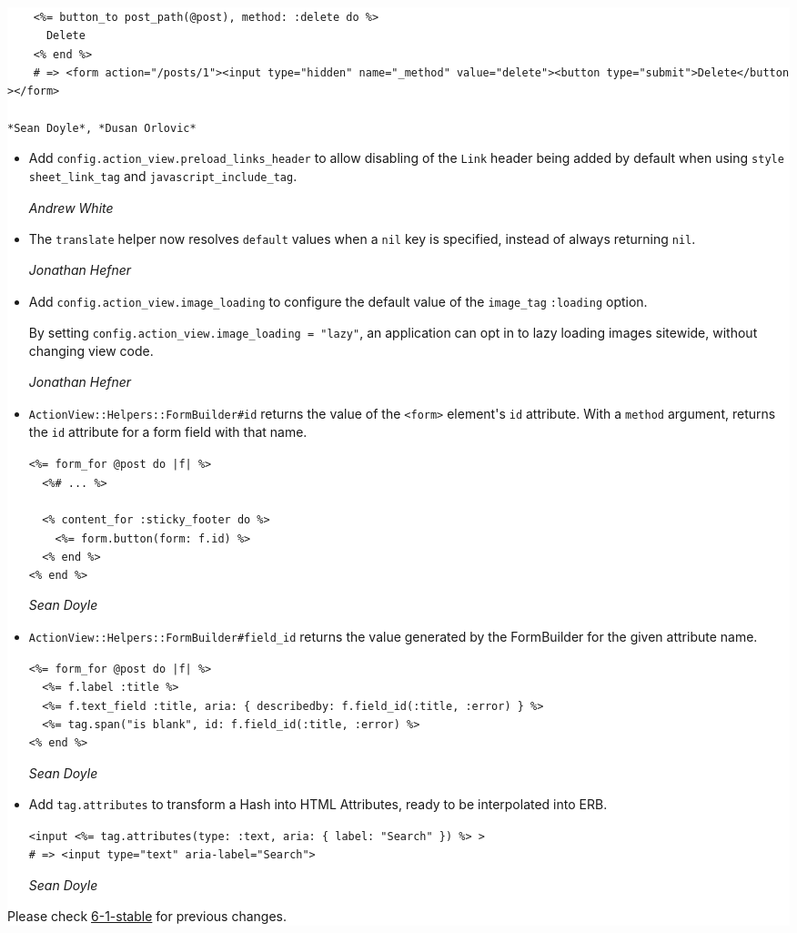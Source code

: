         <%= button_to post_path(@post), method: :delete do %>
          Delete
        <% end %>
        # => <form action="/posts/1"><input type="hidden" name="_method" value="delete"><button type="submit">Delete</button></form>

    *Sean Doyle*, *Dusan Orlovic*

*   Add `config.action_view.preload_links_header` to allow disabling of
    the `Link` header being added by default when using `stylesheet_link_tag`
    and `javascript_include_tag`.

    *Andrew White*

*   The `translate` helper now resolves `default` values when a `nil` key is
    specified, instead of always returning `nil`.

    *Jonathan Hefner*

*   Add `config.action_view.image_loading` to configure the default value of
    the `image_tag` `:loading` option.

    By setting `config.action_view.image_loading = "lazy"`, an application can opt in to
    lazy loading images sitewide, without changing view code.

    *Jonathan Hefner*

*   `ActionView::Helpers::FormBuilder#id` returns the value
    of the `<form>` element's `id` attribute. With a `method` argument, returns
    the `id` attribute for a form field with that name.

        <%= form_for @post do |f| %>
          <%# ... %>

          <% content_for :sticky_footer do %>
            <%= form.button(form: f.id) %>
          <% end %>
        <% end %>

    *Sean Doyle*

*   `ActionView::Helpers::FormBuilder#field_id` returns the value generated by
    the FormBuilder for the given attribute name.

        <%= form_for @post do |f| %>
          <%= f.label :title %>
          <%= f.text_field :title, aria: { describedby: f.field_id(:title, :error) } %>
          <%= tag.span("is blank", id: f.field_id(:title, :error) %>
        <% end %>

    *Sean Doyle*

*   Add `tag.attributes` to transform a Hash into HTML Attributes, ready to be
    interpolated into ERB.

        <input <%= tag.attributes(type: :text, aria: { label: "Search" }) %> >
        # => <input type="text" aria-label="Search">

    *Sean Doyle*


Please check [6-1-stable](https://github.com/rails/rails/blob/6-1-stable/actionview/CHANGELOG.md) for previous changes.
